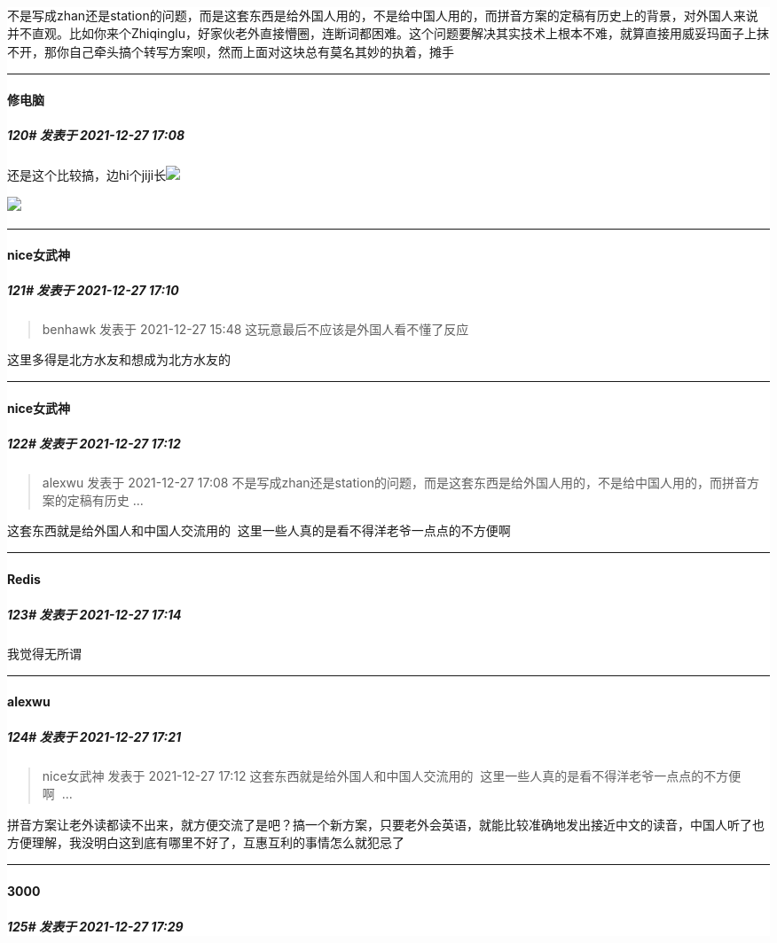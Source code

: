 不是写成zhan还是station的问题，而是这套东西是给外国人用的，不是给中国人用的，而拼音方案的定稿有历史上的背景，对外国人来说并不直观。比如你来个Zhiqinglu，好家伙老外直接懵圈，连断词都困难。这个问题要解决其实技术上根本不难，就算直接用威妥玛面子上抹不开，那你自己牵头搞个转写方案呗，然而上面对这块总有莫名其妙的执着，摊手

*****

####  修电脑  
##### 120#       发表于 2021-12-27 17:08

还是这个比较搞，边hi个jiji长<img src="https://static.saraba1st.com/image/smiley/face2017/067.png" referrerpolicy="no-referrer">

<img src="https://p.sda1.dev/3/33daf328d6e33fd92908207cc383d257/IMG_CMP_253462317.jpeg" referrerpolicy="no-referrer">



*****

####  nice女武神  
##### 121#       发表于 2021-12-27 17:10

<blockquote>benhawk 发表于 2021-12-27 15:48
这玩意最后不应该是外国人看不懂了反应</blockquote>
这里多得是北方水友和想成为北方水友的

*****

####  nice女武神  
##### 122#       发表于 2021-12-27 17:12

<blockquote>alexwu 发表于 2021-12-27 17:08
不是写成zhan还是station的问题，而是这套东西是给外国人用的，不是给中国人用的，而拼音方案的定稿有历史 ...</blockquote>
这套东西就是给外国人和中国人交流用的  这里一些人真的是看不得洋老爷一点点的不方便啊 

*****

####  Redis  
##### 123#       发表于 2021-12-27 17:14

我觉得无所谓

*****

####  alexwu  
##### 124#       发表于 2021-12-27 17:21

<blockquote>nice女武神 发表于 2021-12-27 17:12
这套东西就是给外国人和中国人交流用的  这里一些人真的是看不得洋老爷一点点的不方便啊  ...</blockquote>
拼音方案让老外读都读不出来，就方便交流了是吧？搞一个新方案，只要老外会英语，就能比较准确地发出接近中文的读音，中国人听了也方便理解，我没明白这到底有哪里不好了，互惠互利的事情怎么就犯忌了



*****

####  3000  
##### 125#       发表于 2021-12-27 17:29
